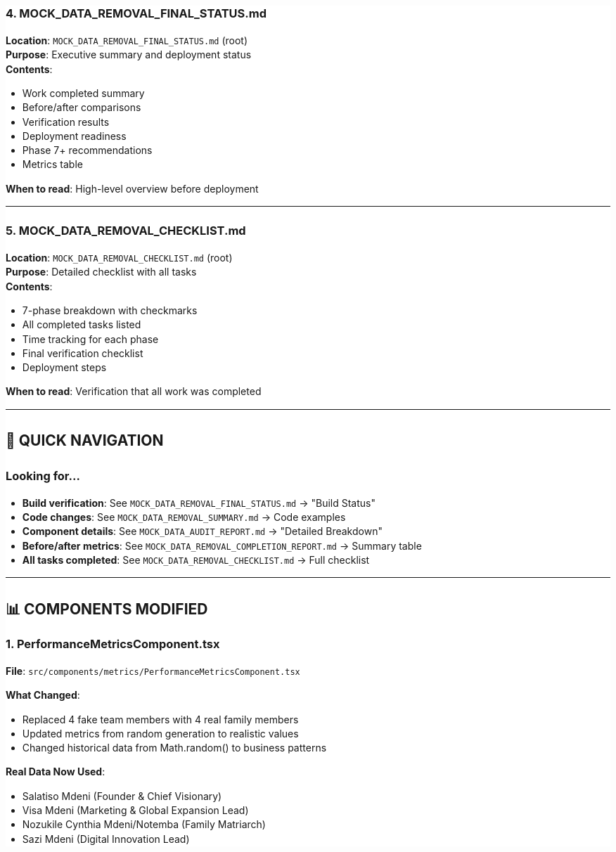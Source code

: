 ### 4. **MOCK_DATA_REMOVAL_FINAL_STATUS.md**
**Location**: `MOCK_DATA_REMOVAL_FINAL_STATUS.md` (root)  
**Purpose**: Executive summary and deployment status  
**Contents**:
- Work completed summary
- Before/after comparisons
- Verification results
- Deployment readiness
- Phase 7+ recommendations
- Metrics table

**When to read**: High-level overview before deployment

---

### 5. **MOCK_DATA_REMOVAL_CHECKLIST.md**
**Location**: `MOCK_DATA_REMOVAL_CHECKLIST.md` (root)  
**Purpose**: Detailed checklist with all tasks  
**Contents**:
- 7-phase breakdown with checkmarks
- All completed tasks listed
- Time tracking for each phase
- Final verification checklist
- Deployment steps

**When to read**: Verification that all work was completed

---

## 🎯 QUICK NAVIGATION

### Looking for...
- **Build verification**: See `MOCK_DATA_REMOVAL_FINAL_STATUS.md` → "Build Status"
- **Code changes**: See `MOCK_DATA_REMOVAL_SUMMARY.md` → Code examples
- **Component details**: See `MOCK_DATA_AUDIT_REPORT.md` → "Detailed Breakdown"
- **Before/after metrics**: See `MOCK_DATA_REMOVAL_COMPLETION_REPORT.md` → Summary table
- **All tasks completed**: See `MOCK_DATA_REMOVAL_CHECKLIST.md` → Full checklist

---

## 📊 COMPONENTS MODIFIED

### 1. PerformanceMetricsComponent.tsx
**File**: `src/components/metrics/PerformanceMetricsComponent.tsx`

**What Changed**:
- Replaced 4 fake team members with 4 real family members
- Updated metrics from random generation to realistic values
- Changed historical data from Math.random() to business patterns

**Real Data Now Used**:
- Salatiso Mdeni (Founder & Chief Visionary)
- Visa Mdeni (Marketing & Global Expansion Lead)
- Nozukile Cynthia Mdeni/Notemba (Family Matriarch)
- Sazi Mdeni (Digital Innovation Lead)
